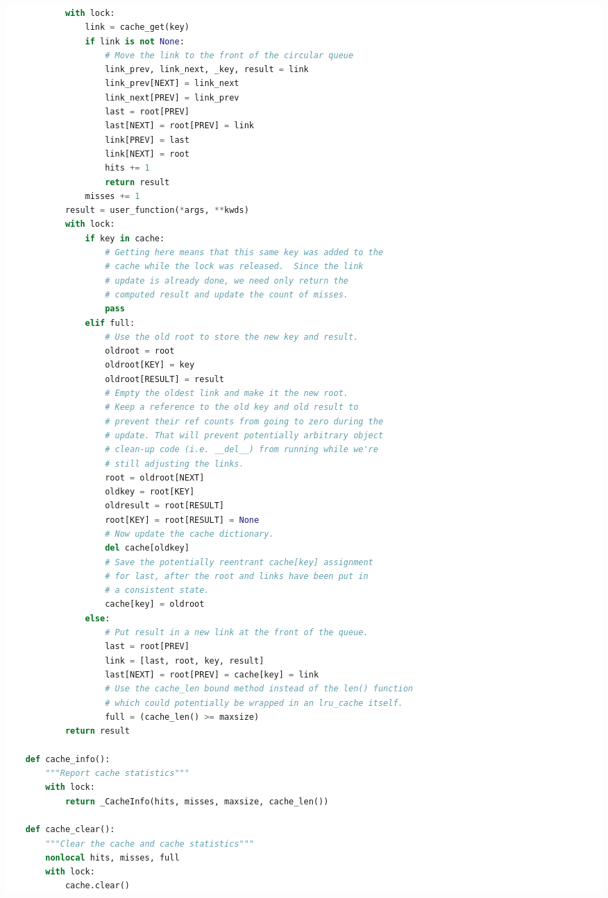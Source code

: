 ```py
            with lock:
                link = cache_get(key)
                if link is not None:
                    # Move the link to the front of the circular queue
                    link_prev, link_next, _key, result = link
                    link_prev[NEXT] = link_next
                    link_next[PREV] = link_prev
                    last = root[PREV]
                    last[NEXT] = root[PREV] = link
                    link[PREV] = last
                    link[NEXT] = root
                    hits += 1
                    return result
                misses += 1
            result = user_function(*args, **kwds)
            with lock:
                if key in cache:
                    # Getting here means that this same key was added to the
                    # cache while the lock was released.  Since the link
                    # update is already done, we need only return the
                    # computed result and update the count of misses.
                    pass
                elif full:
                    # Use the old root to store the new key and result.
                    oldroot = root
                    oldroot[KEY] = key
                    oldroot[RESULT] = result
                    # Empty the oldest link and make it the new root.
                    # Keep a reference to the old key and old result to
                    # prevent their ref counts from going to zero during the
                    # update. That will prevent potentially arbitrary object
                    # clean-up code (i.e. __del__) from running while we're
                    # still adjusting the links.
                    root = oldroot[NEXT]
                    oldkey = root[KEY]
                    oldresult = root[RESULT]
                    root[KEY] = root[RESULT] = None
                    # Now update the cache dictionary.
                    del cache[oldkey]
                    # Save the potentially reentrant cache[key] assignment
                    # for last, after the root and links have been put in
                    # a consistent state.
                    cache[key] = oldroot
                else:
                    # Put result in a new link at the front of the queue.
                    last = root[PREV]
                    link = [last, root, key, result]
                    last[NEXT] = root[PREV] = cache[key] = link
                    # Use the cache_len bound method instead of the len() function
                    # which could potentially be wrapped in an lru_cache itself.
                    full = (cache_len() >= maxsize)
            return result

    def cache_info():
        """Report cache statistics"""
        with lock:
            return _CacheInfo(hits, misses, maxsize, cache_len())

    def cache_clear():
        """Clear the cache and cache statistics"""
        nonlocal hits, misses, full
        with lock:
            cache.clear()
```